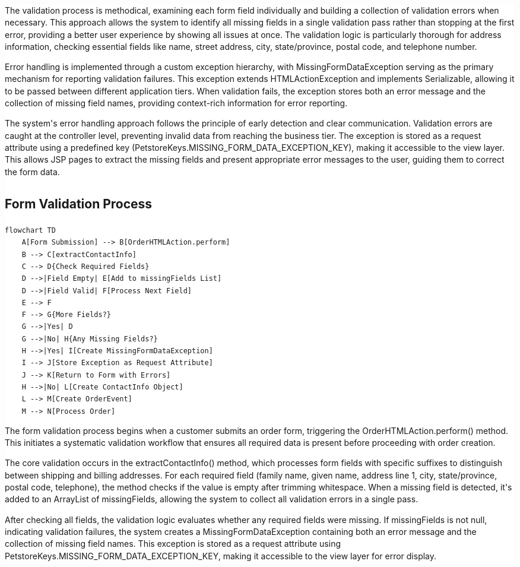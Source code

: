The validation process is methodical, examining each form field individually and building a collection of validation errors when necessary. This approach allows the system to identify all missing fields in a single validation pass rather than stopping at the first error, providing a better user experience by showing all issues at once. The validation logic is particularly thorough for address information, checking essential fields like name, street address, city, state/province, postal code, and telephone number.

Error handling is implemented through a custom exception hierarchy, with MissingFormDataException serving as the primary mechanism for reporting validation failures. This exception extends HTMLActionException and implements Serializable, allowing it to be passed between different application tiers. When validation fails, the exception stores both an error message and the collection of missing field names, providing context-rich information for error reporting.

The system's error handling approach follows the principle of early detection and clear communication. Validation errors are caught at the controller level, preventing invalid data from reaching the business tier. The exception is stored as a request attribute using a predefined key (PetstoreKeys.MISSING_FORM_DATA_EXCEPTION_KEY), making it accessible to the view layer. This allows JSP pages to extract the missing fields and present appropriate error messages to the user, guiding them to correct the form data.

## Form Validation Process

```mermaid
flowchart TD
    A[Form Submission] --> B[OrderHTMLAction.perform]
    B --> C[extractContactInfo]
    C --> D{Check Required Fields}
    D -->|Field Empty| E[Add to missingFields List]
    D -->|Field Valid| F[Process Next Field]
    E --> F
    F --> G{More Fields?}
    G -->|Yes| D
    G -->|No| H{Any Missing Fields?}
    H -->|Yes| I[Create MissingFormDataException]
    I --> J[Store Exception as Request Attribute]
    J --> K[Return to Form with Errors]
    H -->|No| L[Create ContactInfo Object]
    L --> M[Create OrderEvent]
    M --> N[Process Order]
```

The form validation process begins when a customer submits an order form, triggering the OrderHTMLAction.perform() method. This initiates a systematic validation workflow that ensures all required data is present before proceeding with order creation.

The core validation occurs in the extractContactInfo() method, which processes form fields with specific suffixes to distinguish between shipping and billing addresses. For each required field (family name, given name, address line 1, city, state/province, postal code, telephone), the method checks if the value is empty after trimming whitespace. When a missing field is detected, it's added to an ArrayList of missingFields, allowing the system to collect all validation errors in a single pass.

After checking all fields, the validation logic evaluates whether any required fields were missing. If missingFields is not null, indicating validation failures, the system creates a MissingFormDataException containing both an error message and the collection of missing field names. This exception is stored as a request attribute using PetstoreKeys.MISSING_FORM_DATA_EXCEPTION_KEY, making it accessible to the view layer for error display.


[Generated by the Sage AI expert workbench: 2025-03-29 21:37:00  https://sage-tech.ai/workbench]: #